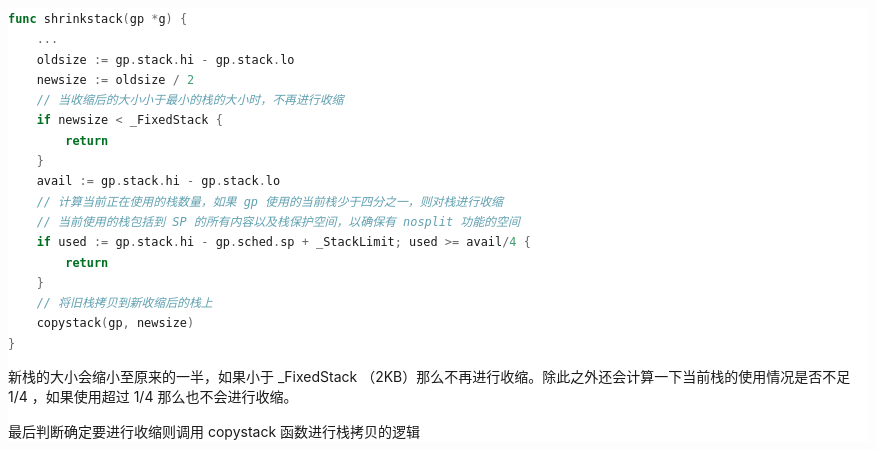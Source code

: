 ```go
func shrinkstack(gp *g) {
    ...
    oldsize := gp.stack.hi - gp.stack.lo
    newsize := oldsize / 2 
    // 当收缩后的大小小于最小的栈的大小时，不再进行收缩
    if newsize < _FixedStack {
        return
    }
    avail := gp.stack.hi - gp.stack.lo
    // 计算当前正在使用的栈数量，如果 gp 使用的当前栈少于四分之一，则对栈进行收缩
    // 当前使用的栈包括到 SP 的所有内容以及栈保护空间，以确保有 nosplit 功能的空间
    if used := gp.stack.hi - gp.sched.sp + _StackLimit; used >= avail/4 {
        return
    }
    // 将旧栈拷贝到新收缩后的栈上
    copystack(gp, newsize)
}
```
新栈的大小会缩小至原来的一半，如果小于 _FixedStack （2KB）那么不再进行收缩。除此之外还会计算一下当前栈的使用情况是否不足 1/4 ，如果使用超过 1/4 那么也不会进行收缩。

最后判断确定要进行收缩则调用 copystack 函数进行栈拷贝的逻辑

